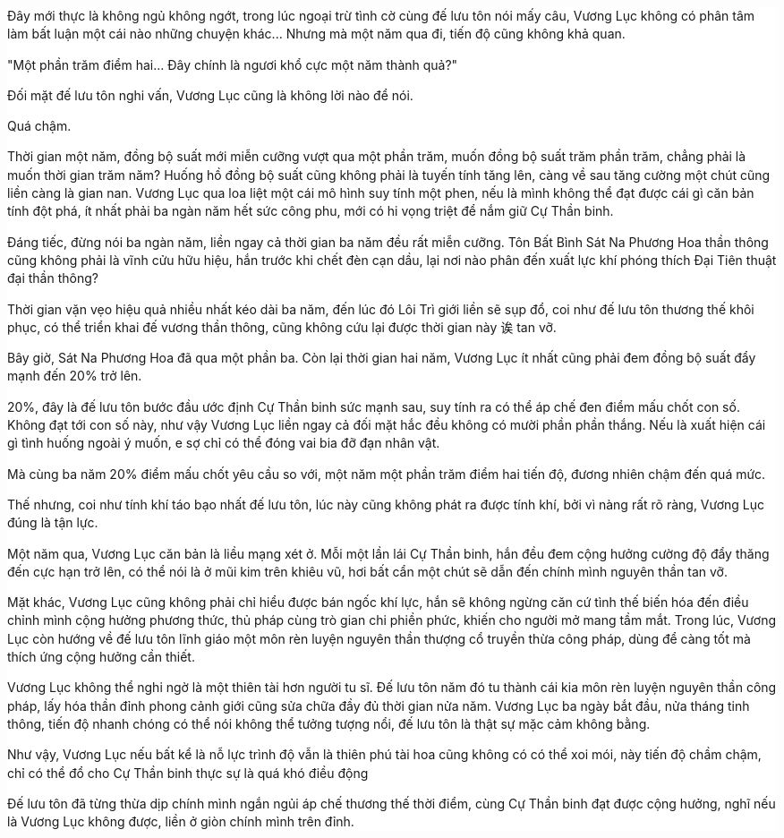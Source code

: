 Đây mới thực là không ngủ không ngớt, trong lúc ngoại trừ tình cờ cùng đế lưu tôn nói mấy câu, Vương Lục không có phân tâm làm bất luận một cái nào những chuyện khác... Nhưng mà một năm qua đi, tiến độ cũng không khả quan.

"Một phần trăm điểm hai... Đây chính là ngươi khổ cực một năm thành quả?"

Đối mặt đế lưu tôn nghi vấn, Vương Lục cũng là không lời nào để nói.

Quá chậm.

Thời gian một năm, đồng bộ suất mới miễn cưỡng vượt qua một phần trăm, muốn đồng bộ suất trăm phần trăm, chẳng phải là muốn thời gian trăm năm? Huống hồ đồng bộ suất cũng không phải là tuyến tính tăng lên, càng về sau tăng cường một chút cũng liền càng là gian nan. Vương Lục qua loa liệt một cái mô hình suy tính một phen, nếu là mình không thể đạt được cái gì căn bản tính đột phá, ít nhất phải ba ngàn năm hết sức công phu, mới có hi vọng triệt để nắm giữ Cự Thần binh.

Đáng tiếc, đừng nói ba ngàn năm, liền ngay cả thời gian ba năm đều rất miễn cưỡng. Tôn Bất Bình Sát Na Phương Hoa thần thông cũng không phải là vĩnh cửu hữu hiệu, hắn trước khi chết đèn cạn dầu, lại nơi nào phân đến xuất lực khí phóng thích Đại Tiên thuật đại thần thông?

Thời gian vặn vẹo hiệu quả nhiều nhất kéo dài ba năm, đến lúc đó Lôi Trì giới liền sẽ sụp đổ, coi như đế lưu tôn thương thế khôi phục, có thể triển khai đế vương thần thông, cũng không cứu lại được thời gian này 诶 tan vỡ.

Bây giờ, Sát Na Phương Hoa đã qua một phần ba. Còn lại thời gian hai năm, Vương Lục ít nhất cũng phải đem đồng bộ suất đẩy mạnh đến 20% trở lên.

20%, đây là đế lưu tôn bước đầu ước định Cự Thần binh sức mạnh sau, suy tính ra có thể áp chế đen điểm mấu chốt con số. Không đạt tới con số này, như vậy Vương Lục liền ngay cả đối mặt hắc đều không có mười phần phần thắng. Nếu là xuất hiện cái gì tình huống ngoài ý muốn, e sợ chỉ có thể đóng vai bia đỡ đạn nhân vật.

Mà cùng ba năm 20% điểm mấu chốt yêu cầu so với, một năm một phần trăm điểm hai tiến độ, đương nhiên chậm đến quá mức.

Thế nhưng, coi như tính khí táo bạo nhất đế lưu tôn, lúc này cũng không phát ra được tính khí, bởi vì nàng rất rõ ràng, Vương Lục đúng là tận lực.

Một năm qua, Vương Lục căn bản là liều mạng xét ở. Mỗi một lần lái Cự Thần binh, hắn đều đem cộng hưởng cường độ đẩy thăng đến cực hạn trở lên, có thể nói là ở mũi kim trên khiêu vũ, hơi bất cẩn một chút sẽ dẫn đến chính mình nguyên thần tan vỡ.

Mặt khác, Vương Lục cũng không phải chỉ hiểu được bán ngốc khí lực, hắn sẽ không ngừng căn cứ tình thế biến hóa đến điều chỉnh mình cộng hưởng phương thức, thủ pháp cùng trò gian chi phiền phức, khiến cho người mở mang tầm mắt. Trong lúc, Vương Lục còn hướng về đế lưu tôn lĩnh giáo một môn rèn luyện nguyên thần thượng cổ truyền thừa công pháp, dùng để càng tốt mà thích ứng cộng hưởng cần thiết.

Vương Lục không thể nghi ngờ là một thiên tài hơn người tu sĩ. Đế lưu tôn năm đó tu thành cái kia môn rèn luyện nguyên thần công pháp, lấy hóa thần đỉnh phong cảnh giới cũng sửa chữa đầy đủ thời gian nửa năm. Vương Lục ba ngày bắt đầu, nửa tháng tinh thông, tiến độ nhanh chóng có thể nói không thể tưởng tượng nổi, đế lưu tôn là thật sự mặc cảm không bằng.

Như vậy, Vương Lục nếu bất kể là nỗ lực trình độ vẫn là thiên phú tài hoa cũng không có có thể xoi mói, này tiến độ chầm chậm, chỉ có thể đổ cho Cự Thần binh thực sự là quá khó điều động

Đế lưu tôn đã từng thừa dịp chính mình ngắn ngủi áp chế thương thế thời điểm, cùng Cự Thần binh đạt được cộng hưởng, nghĩ nếu là Vương Lục không được, liền ở giòn chính mình trên đỉnh.

